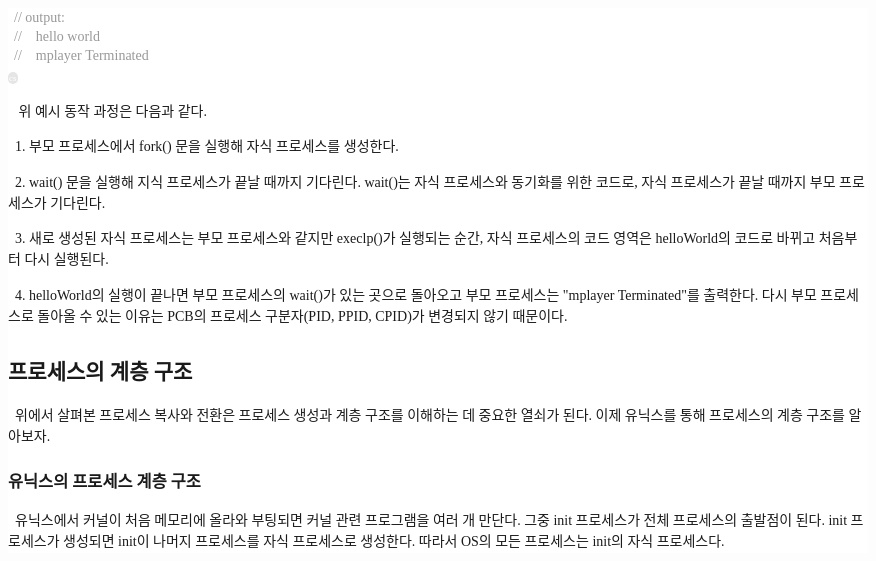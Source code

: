 <div style="padding: 0 6px; white-space: pre; line-height: 130%;"><span style="color: #999999; font-family: 'Noto Serif KR';">//&nbsp;output:</span></div>
<div style="padding: 0 6px; white-space: pre; line-height: 130%;"><span style="color: #999999; font-family: 'Noto Serif KR';">//&nbsp;&nbsp;&nbsp;&nbsp;hello&nbsp;world</span></div>
<div style="padding: 0 6px; white-space: pre; line-height: 130%;"><span style="color: #999999; font-family: 'Noto Serif KR';">//&nbsp;&nbsp;&nbsp;&nbsp;mplayer&nbsp;Terminated</span></div>
</div>
</td>
<td style="vertical-align: bottom; padding: 0 2px 4px 0;"><span style="font-family: 'Noto Serif KR';"><a style="text-decoration: none; color: white;" href="http://colorscripter.com/info#e" target="_blank" rel="noopener"><span style="font-size: 9px; word-break: normal; background-color: #e5e5e5; color: white; border-radius: 10px; padding: 1px;">cs</span></a></span></td>
</tr>
</tbody>
</table>
</div>
<p data-ke-size="size16"><span style="font-family: 'Noto Serif KR';">&nbsp; &nbsp;위 예시 동작 과정은 다음과 같다.</span></p>
<p data-ke-size="size16"><span style="font-family: 'Noto Serif KR';">&nbsp; 1. 부모 프로세스에서 fork() 문을 실행해 자식 프로세스를 생성한다.</span></p>
<p data-ke-size="size16"><span style="font-family: 'Noto Serif KR';">&nbsp; 2. wait() 문을 실행해 지식 프로세스가 끝날 때까지 기다린다. wait()는 자식 프로세스와 동기화를 위한 코드로, 자식 프로세스가 끝날 때까지 부모 프로세스가 기다린다.</span></p>
<p data-ke-size="size16"><span style="font-family: 'Noto Serif KR';">&nbsp; 3. 새로 생성된 자식 프로세스는 부모 프로세스와 같지만 execlp()가 실행되는 순간, 자식 프로세스의 코드 영역은 helloWorld의 코드로 바뀌고 처음부터 다시 실행된다.</span></p>
<p data-ke-size="size16"><span style="font-family: 'Noto Serif KR';">&nbsp; 4. helloWorld의 실행이 끝나면 부모 프로세스의 wait()가 있는 곳으로 돌아오고 부모 프로세스는 "mplayer Terminated"를 출력한다. 다시 부모 프로세스로 돌아올 수 있는 이유는 PCB의 프로세스 구분자(PID, PPID, CPID)가 변경되지 않기 때문이다.</span></p>
<h2 data-ke-size="size26"><span style="font-family: 'Noto Serif KR';"><b>프로세스의 계층 구조</b></span></h2>
<p data-ke-size="size16"><span style="font-family: 'Noto Serif KR';">&nbsp; 위에서 살펴본 프로세스 복사와 전환은 프로세스 생성과 계층 구조를 이해하는 데 중요한 열쇠가 된다. 이제 유닉스를 통해 프로세스의 계층 구조를 알아보자.</span></p>
<h3 data-ke-size="size23"><span style="font-family: 'Noto Serif KR';"><b>유닉스의 프로세스 계층 구조</b></span></h3>
<p data-ke-size="size16"><span style="font-family: 'Noto Serif KR';"><b>&nbsp;&nbsp;</b>유닉스에서 커널이 처음 메모리에 올라와 부팅되면 커널 관련 프로그램을 여러 개 만단다. 그중 init 프로세스가 전체 프로세스의 출발점이 된다. init 프로세스가 생성되면 init이 나머지 프로세스를 자식 프로세스로 생성한다. 따라서 OS의 모든 프로세스는 init의 자식 프로세스다.</span></p>